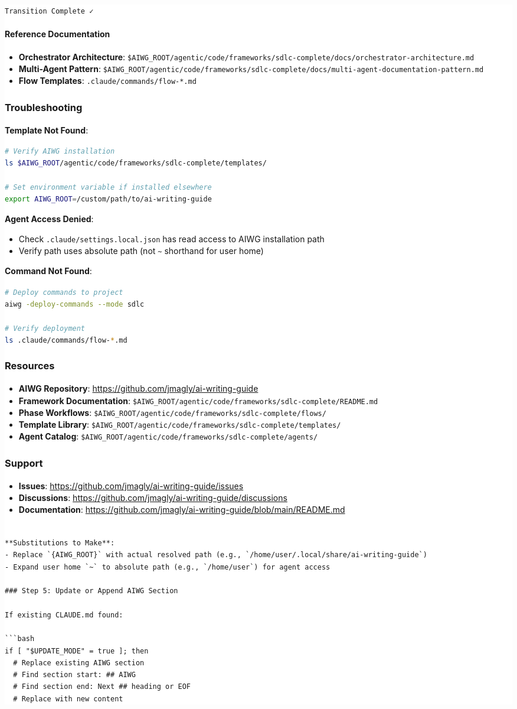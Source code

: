 ```
Transition Complete ✓
```

#### Reference Documentation

- **Orchestrator Architecture**: `$AIWG_ROOT/agentic/code/frameworks/sdlc-complete/docs/orchestrator-architecture.md`
- **Multi-Agent Pattern**: `$AIWG_ROOT/agentic/code/frameworks/sdlc-complete/docs/multi-agent-documentation-pattern.md`
- **Flow Templates**: `.claude/commands/flow-*.md`

### Troubleshooting

**Template Not Found**:
```bash
# Verify AIWG installation
ls $AIWG_ROOT/agentic/code/frameworks/sdlc-complete/templates/

# Set environment variable if installed elsewhere
export AIWG_ROOT=/custom/path/to/ai-writing-guide
```

**Agent Access Denied**:
- Check `.claude/settings.local.json` has read access to AIWG installation path
- Verify path uses absolute path (not `~` shorthand for user home)

**Command Not Found**:
```bash
# Deploy commands to project
aiwg -deploy-commands --mode sdlc

# Verify deployment
ls .claude/commands/flow-*.md
```

### Resources

- **AIWG Repository**: https://github.com/jmagly/ai-writing-guide
- **Framework Documentation**: `$AIWG_ROOT/agentic/code/frameworks/sdlc-complete/README.md`
- **Phase Workflows**: `$AIWG_ROOT/agentic/code/frameworks/sdlc-complete/flows/`
- **Template Library**: `$AIWG_ROOT/agentic/code/frameworks/sdlc-complete/templates/`
- **Agent Catalog**: `$AIWG_ROOT/agentic/code/frameworks/sdlc-complete/agents/`

### Support

- **Issues**: https://github.com/jmagly/ai-writing-guide/issues
- **Discussions**: https://github.com/jmagly/ai-writing-guide/discussions
- **Documentation**: https://github.com/jmagly/ai-writing-guide/blob/main/README.md
```

**Substitutions to Make**:
- Replace `{AIWG_ROOT}` with actual resolved path (e.g., `/home/user/.local/share/ai-writing-guide`)
- Expand user home `~` to absolute path (e.g., `/home/user`) for agent access

### Step 5: Update or Append AIWG Section

If existing CLAUDE.md found:

```bash
if [ "$UPDATE_MODE" = true ]; then
  # Replace existing AIWG section
  # Find section start: ## AIWG
  # Find section end: Next ## heading or EOF
  # Replace with new content

```
